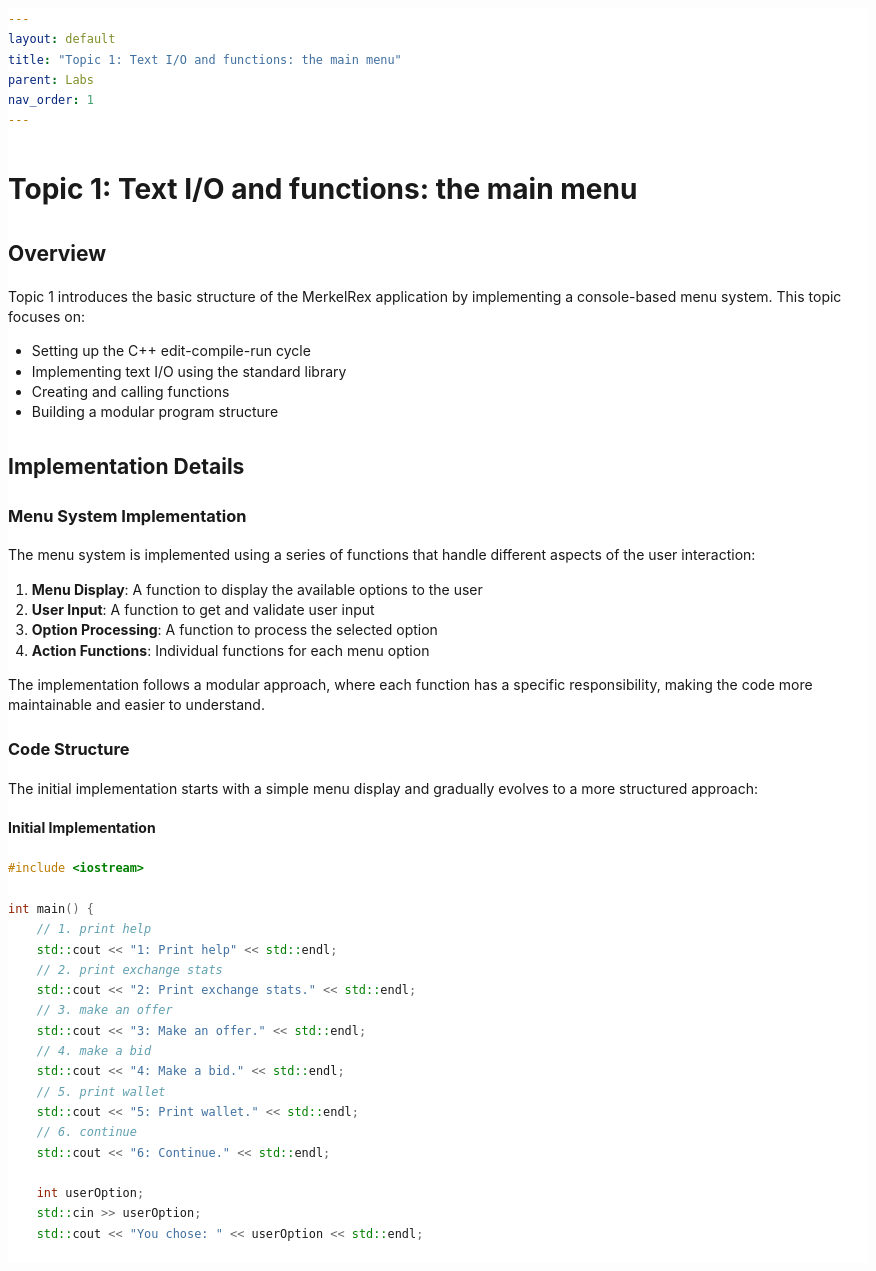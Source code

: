 ```yaml
---
layout: default
title: "Topic 1: Text I/O and functions: the main menu"
parent: Labs
nav_order: 1
---
```


# Topic 1: Text I/O and functions: the main menu

## Overview

Topic 1 introduces the basic structure of the MerkelRex application by implementing a console-based menu system. This topic focuses on:

- Setting up the C++ edit-compile-run cycle
- Implementing text I/O using the standard library
- Creating and calling functions
- Building a modular program structure

## Implementation Details

### Menu System Implementation

The menu system is implemented using a series of functions that handle different aspects of the user interaction:

1. **Menu Display**: A function to display the available options to the user
2. **User Input**: A function to get and validate user input
3. **Option Processing**: A function to process the selected option
4. **Action Functions**: Individual functions for each menu option

The implementation follows a modular approach, where each function has a specific responsibility, making the code more maintainable and easier to understand.

### Code Structure

The initial implementation starts with a simple menu display and gradually evolves to a more structured approach:

#### Initial Implementation

```cpp
#include <iostream>

int main() {
    // 1. print help
    std::cout << "1: Print help" << std::endl;
    // 2. print exchange stats
    std::cout << "2: Print exchange stats." << std::endl;
    // 3. make an offer
    std::cout << "3: Make an offer." << std::endl;
    // 4. make a bid
    std::cout << "4: Make a bid." << std::endl;
    // 5. print wallet
    std::cout << "5: Print wallet." << std::endl;
    // 6. continue
    std::cout << "6: Continue." << std::endl;
    
    int userOption;
    std::cin >> userOption;
    std::cout << "You chose: " << userOption << std::endl;
    
```